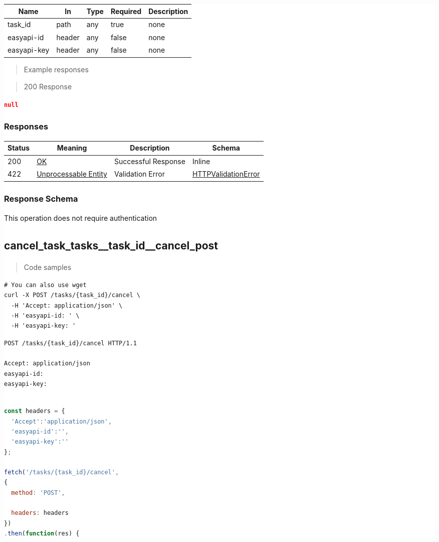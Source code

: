 |Name|In|Type|Required|Description|
|---|---|---|---|---|
|task_id|path|any|true|none|
|easyapi-id|header|any|false|none|
|easyapi-key|header|any|false|none|

> Example responses

> 200 Response

```json
null
```

<h3 id="get_task_tasks__task_id__get-responses">Responses</h3>

|Status|Meaning|Description|Schema|
|---|---|---|---|
|200|[OK](https://tools.ietf.org/html/rfc7231#section-6.3.1)|Successful Response|Inline|
|422|[Unprocessable Entity](https://tools.ietf.org/html/rfc2518#section-10.3)|Validation Error|[HTTPValidationError](#schemahttpvalidationerror)|

<h3 id="get_task_tasks__task_id__get-responseschema">Response Schema</h3>

<aside class="success">
This operation does not require authentication
</aside>

## cancel_task_tasks__task_id__cancel_post

<a id="opIdcancel_task_tasks__task_id__cancel_post"></a>

> Code samples

```shell
# You can also use wget
curl -X POST /tasks/{task_id}/cancel \
  -H 'Accept: application/json' \
  -H 'easyapi-id: ' \
  -H 'easyapi-key: '

```

```http
POST /tasks/{task_id}/cancel HTTP/1.1

Accept: application/json
easyapi-id: 
easyapi-key: 

```

```javascript

const headers = {
  'Accept':'application/json',
  'easyapi-id':'',
  'easyapi-key':''
};

fetch('/tasks/{task_id}/cancel',
{
  method: 'POST',

  headers: headers
})
.then(function(res) {
```